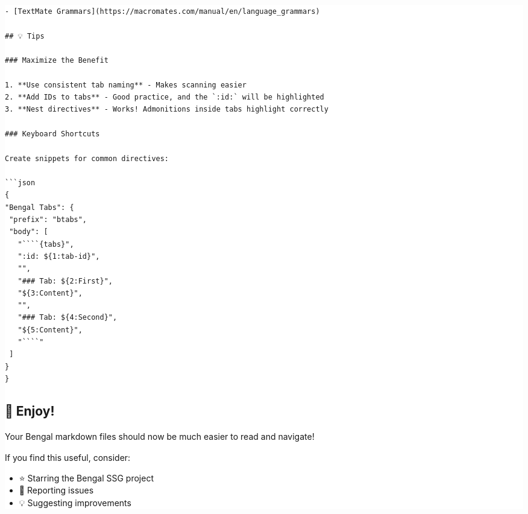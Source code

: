    ```
- [TextMate Grammars](https://macromates.com/manual/en/language_grammars)

## 💡 Tips

### Maximize the Benefit

1. **Use consistent tab naming** - Makes scanning easier
2. **Add IDs to tabs** - Good practice, and the `:id:` will be highlighted
3. **Nest directives** - Works! Admonitions inside tabs highlight correctly

### Keyboard Shortcuts

Create snippets for common directives:

```json
{
  "Bengal Tabs": {
    "prefix": "btabs",
    "body": [
      "````{tabs}",
      ":id: ${1:tab-id}",
      "",
      "### Tab: ${2:First}",
      "${3:Content}",
      "",
      "### Tab: ${4:Second}",
      "${5:Content}",
      "````"
    ]
  }
}
```

## 🎉 Enjoy!

Your Bengal markdown files should now be much easier to read and navigate!

If you find this useful, consider:
- ⭐ Starring the Bengal SSG project
- 🐛 Reporting issues
- 💡 Suggesting improvements
